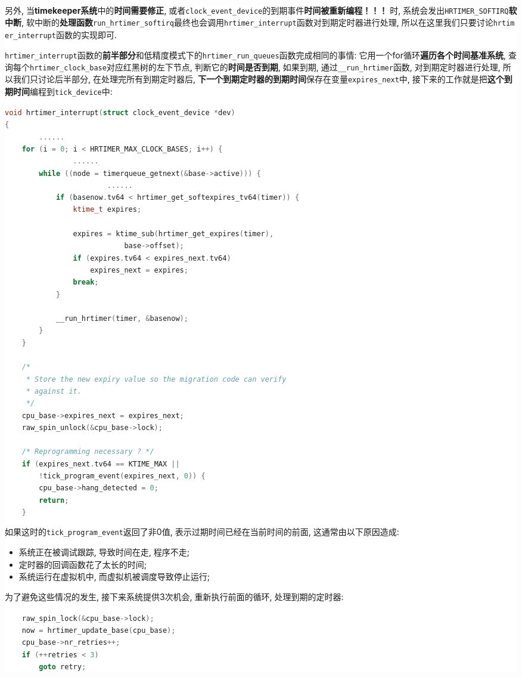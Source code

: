 另外, 当**timekeeper系统**中的**时间需要修正**, 或者`clock_event_device`的到期事件**时间被重新编程！！！** 时, 系统会发出`HRTIMER_SOFTIRQ`**软中断**, 软中断的**处理函数**`run_hrtimer_softirq`最终也会调用`hrtimer_interrupt`函数对到期定时器进行处理, 所以在这里我们只要讨论`hrtimer_interrupt`函数的实现即可. 

`hrtimer_interrupt`函数的**前半部分**和低精度模式下的`hrtimer_run_queues`函数完成相同的事情: 它用一个for循环**遍历各个时间基准系统**, 查询每个`hrtimer_clock_base`对应红黑树的左下节点, 判断它的**时间是否到期**, 如果到期, 通过`__run_hrtimer`函数, 对到期定时器进行处理, 所以我们只讨论后半部分, 在处理完所有到期定时器后, **下一个到期定时器的到期时间**保存在变量`expires_next`中, 接下来的工作就是把**这个到期时间**编程到`tick_device`中: 

```cpp
void hrtimer_interrupt(struct clock_event_device *dev)
{
        ......
	for (i = 0; i < HRTIMER_MAX_CLOCK_BASES; i++) {
                ......
		while ((node = timerqueue_getnext(&base->active))) {
                        ......
			if (basenow.tv64 < hrtimer_get_softexpires_tv64(timer)) {
				ktime_t expires;
 
				expires = ktime_sub(hrtimer_get_expires(timer),
						    base->offset);
				if (expires.tv64 < expires_next.tv64)
					expires_next = expires;
				break;
			}
 
			__run_hrtimer(timer, &basenow);
		}
	}
 
	/*
	 * Store the new expiry value so the migration code can verify
	 * against it.
	 */
	cpu_base->expires_next = expires_next;
	raw_spin_unlock(&cpu_base->lock);
 
	/* Reprogramming necessary ? */
	if (expires_next.tv64 == KTIME_MAX ||
	    !tick_program_event(expires_next, 0)) {
		cpu_base->hang_detected = 0;
		return;
	}
```

如果这时的`tick_program_event`返回了非0值, 表示过期时间已经在当前时间的前面, 这通常由以下原因造成: 
* 系统正在被调试跟踪, 导致时间在走, 程序不走; 
* 定时器的回调函数花了太长的时间; 
* 系统运行在虚拟机中, 而虚拟机被调度导致停止运行; 

为了避免这些情况的发生, 接下来系统提供3次机会, 重新执行前面的循环, 处理到期的定时器: 

```cpp
	raw_spin_lock(&cpu_base->lock);
	now = hrtimer_update_base(cpu_base);
	cpu_base->nr_retries++;
	if (++retries < 3)
		goto retry;
```
